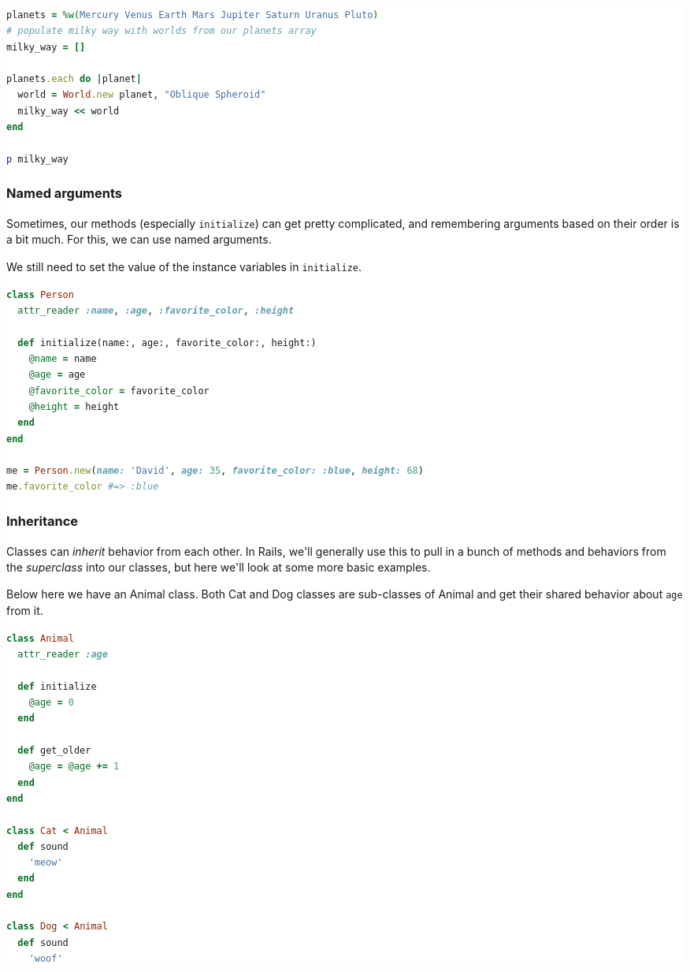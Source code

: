 ```ruby
planets = %w(Mercury Venus Earth Mars Jupiter Saturn Uranus Pluto)
# populate milky way with worlds from our planets array
milky_way = []

planets.each do |planet|
  world = World.new planet, "Oblique Spheroid"
  milky_way << world
end

p milky_way
```

### Named arguments

Sometimes, our methods (especially `initialize`) can get pretty complicated, and remembering arguments based on their order is a bit much. For this, we can use named arguments.

We still need to set the value of the instance variables in `initialize`.

```ruby
class Person
  attr_reader :name, :age, :favorite_color, :height

  def initialize(name:, age:, favorite_color:, height:)
    @name = name
    @age = age
    @favorite_color = favorite_color
    @height = height
  end
end

me = Person.new(name: 'David', age: 35, favorite_color: :blue, height: 68)
me.favorite_color #=> :blue
```

### Inheritance

Classes can *inherit* behavior from each other. In Rails, we'll generally use this to pull in a bunch of methods and behaviors from the *superclass* into our classes, but here we'll look at some more basic examples.

Below here we have an Animal class. Both Cat and Dog classes are sub-classes of Animal and get their shared behavior about `age` from it.

```ruby
class Animal
  attr_reader :age

  def initialize
    @age = 0
  end

  def get_older
    @age = @age += 1
  end
end

class Cat < Animal
  def sound
    'meow'
  end
end

class Dog < Animal
  def sound
    'woof'
```